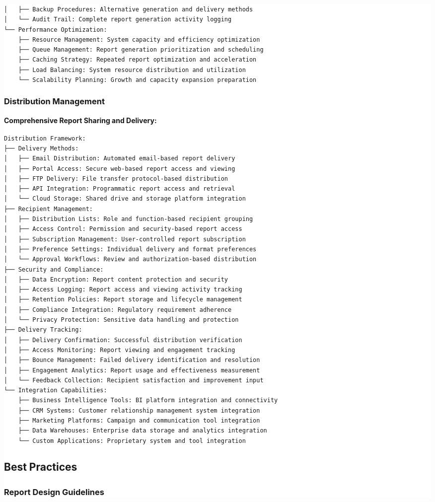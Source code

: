 ```
│   ├── Backup Procedures: Alternative generation and delivery methods
│   └── Audit Trail: Complete report generation activity logging
└── Performance Optimization:
    ├── Resource Management: System capacity and efficiency optimization
    ├── Queue Management: Report generation prioritization and scheduling
    ├── Caching Strategy: Repeated report optimization and acceleration
    ├── Load Balancing: System resource distribution and utilization
    └── Scalability Planning: Growth and capacity expansion preparation
```

### Distribution Management

**Comprehensive Report Sharing and Delivery:**
```
Distribution Framework:
├── Delivery Methods:
│   ├── Email Distribution: Automated email-based report delivery
│   ├── Portal Access: Secure web-based report access and viewing
│   ├── FTP Delivery: File transfer protocol-based distribution
│   ├── API Integration: Programmatic report access and retrieval
│   └── Cloud Storage: Shared drive and storage platform integration
├── Recipient Management:
│   ├── Distribution Lists: Role and function-based recipient grouping
│   ├── Access Control: Permission and security-based report access
│   ├── Subscription Management: User-controlled report subscription
│   ├── Preference Settings: Individual delivery and format preferences
│   └── Approval Workflows: Review and authorization-based distribution
├── Security and Compliance:
│   ├── Data Encryption: Report content protection and security
│   ├── Access Logging: Report access and viewing activity tracking
│   ├── Retention Policies: Report storage and lifecycle management
│   ├── Compliance Integration: Regulatory requirement adherence
│   └── Privacy Protection: Sensitive data handling and protection
├── Delivery Tracking:
│   ├── Delivery Confirmation: Successful distribution verification
│   ├── Access Monitoring: Report viewing and engagement tracking
│   ├── Bounce Management: Failed delivery identification and resolution
│   ├── Engagement Analytics: Report usage and effectiveness measurement
│   └── Feedback Collection: Recipient satisfaction and improvement input
└── Integration Capabilities:
    ├── Business Intelligence Tools: BI platform integration and connectivity
    ├── CRM Systems: Customer relationship management system integration
    ├── Marketing Platforms: Campaign and communication tool integration
    ├── Data Warehouses: Enterprise data storage and analytics integration
    └── Custom Applications: Proprietary system and tool integration
```

## Best Practices

### Report Design Guidelines
